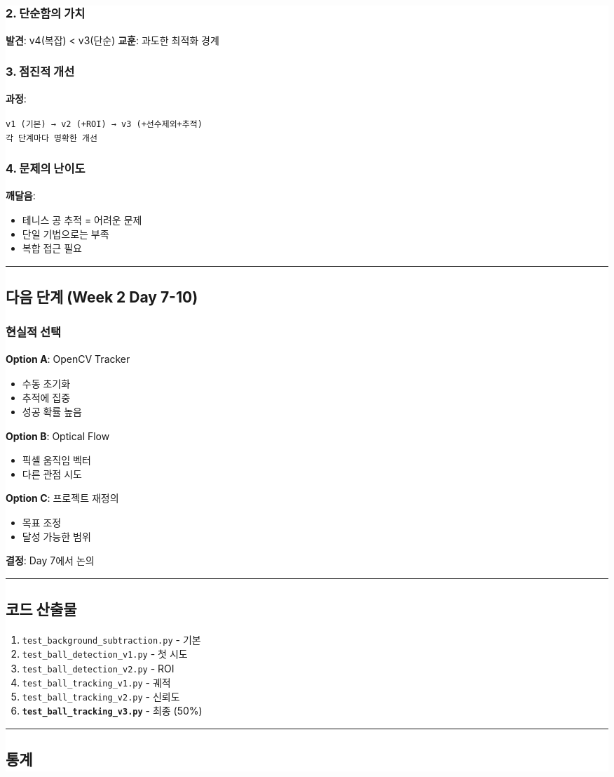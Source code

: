 ### 2. 단순함의 가치
**발견**: v4(복잡) < v3(단순)
**교훈**: 과도한 최적화 경계

### 3. 점진적 개선
**과정**:
```
v1 (기본) → v2 (+ROI) → v3 (+선수제외+추적)
각 단계마다 명확한 개선
```

### 4. 문제의 난이도
**깨달음**: 
- 테니스 공 추적 = 어려운 문제
- 단일 기법으로는 부족
- 복합 접근 필요

---

## 다음 단계 (Week 2 Day 7-10)

### 현실적 선택

**Option A**: OpenCV Tracker
- 수동 초기화
- 추적에 집중
- 성공 확률 높음

**Option B**: Optical Flow
- 픽셀 움직임 벡터
- 다른 관점 시도

**Option C**: 프로젝트 재정의
- 목표 조정
- 달성 가능한 범위

**결정**: Day 7에서 논의

---

## 코드 산출물

1. `test_background_subtraction.py` - 기본
2. `test_ball_detection_v1.py` - 첫 시도
3. `test_ball_detection_v2.py` - ROI
4. `test_ball_tracking_v1.py` - 궤적
5. `test_ball_tracking_v2.py` - 신뢰도
6. **`test_ball_tracking_v3.py`** - 최종 (50%)

---

## 통계
